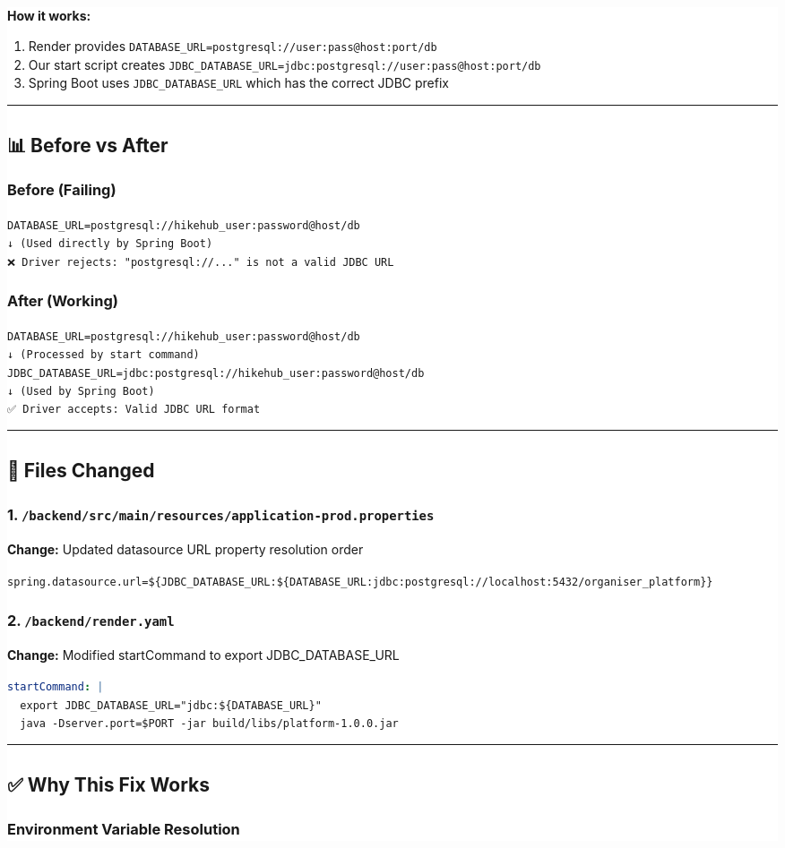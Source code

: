 **How it works:**
1. Render provides `DATABASE_URL=postgresql://user:pass@host:port/db`
2. Our start script creates `JDBC_DATABASE_URL=jdbc:postgresql://user:pass@host:port/db`
3. Spring Boot uses `JDBC_DATABASE_URL` which has the correct JDBC prefix

---

## 📊 Before vs After

### Before (Failing)
```
DATABASE_URL=postgresql://hikehub_user:password@host/db
↓ (Used directly by Spring Boot)
❌ Driver rejects: "postgresql://..." is not a valid JDBC URL
```

### After (Working)
```
DATABASE_URL=postgresql://hikehub_user:password@host/db
↓ (Processed by start command)
JDBC_DATABASE_URL=jdbc:postgresql://hikehub_user:password@host/db
↓ (Used by Spring Boot)
✅ Driver accepts: Valid JDBC URL format
```

---

## 🎯 Files Changed

### 1. `/backend/src/main/resources/application-prod.properties`
**Change:** Updated datasource URL property resolution order
```properties
spring.datasource.url=${JDBC_DATABASE_URL:${DATABASE_URL:jdbc:postgresql://localhost:5432/organiser_platform}}
```

### 2. `/backend/render.yaml`
**Change:** Modified startCommand to export JDBC_DATABASE_URL
```yaml
startCommand: |
  export JDBC_DATABASE_URL="jdbc:${DATABASE_URL}"
  java -Dserver.port=$PORT -jar build/libs/platform-1.0.0.jar
```

---

## ✅ Why This Fix Works

### Environment Variable Resolution

